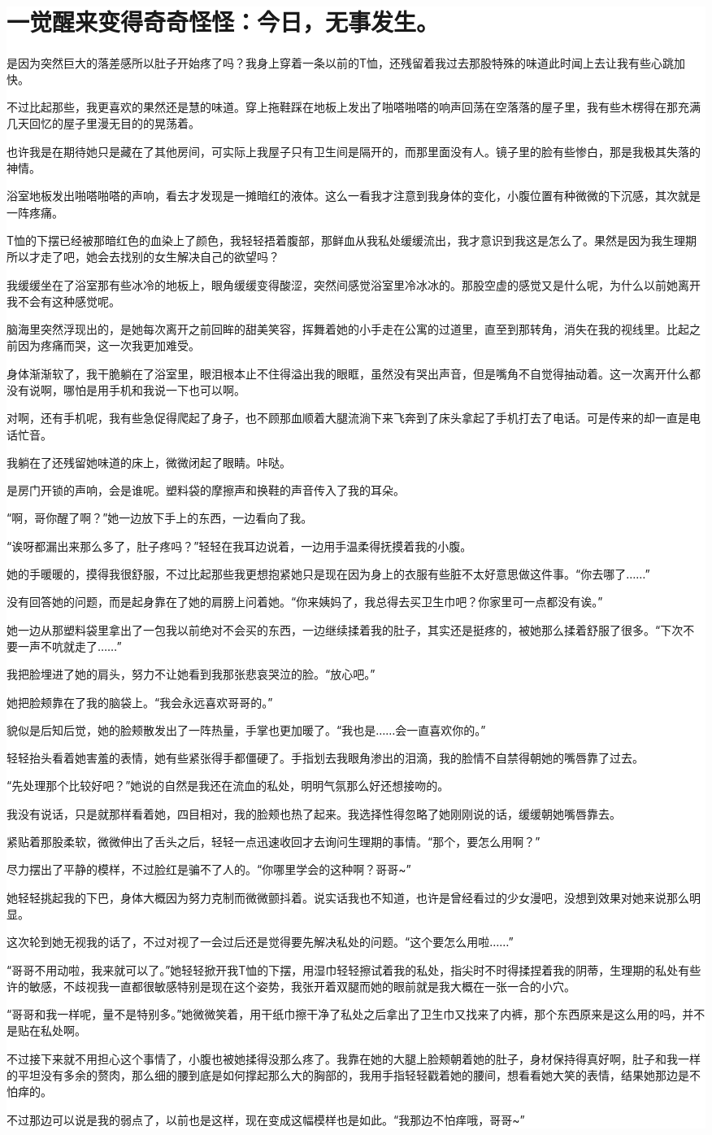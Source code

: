 # 一觉醒来变得奇奇怪怪：今日，无事发生。

是因为突然巨大的落差感所以肚子开始疼了吗？我身上穿着一条以前的T恤，还残留着我过去那股特殊的味道此时闻上去让我有些心跳加快。

不过比起那些，我更喜欢的果然还是慧的味道。穿上拖鞋踩在地板上发出了啪嗒啪嗒的响声回荡在空落落的屋子里，我有些木楞得在那充满几天回忆的屋子里漫无目的的晃荡着。

也许我是在期待她只是藏在了其他房间，可实际上我屋子只有卫生间是隔开的，而那里面没有人。镜子里的脸有些惨白，那是我极其失落的神情。

浴室地板发出啪嗒啪嗒的声响，看去才发现是一摊暗红的液体。这么一看我才注意到我身体的变化，小腹位置有种微微的下沉感，其次就是一阵疼痛。

T恤的下摆已经被那暗红色的血染上了颜色，我轻轻捂着腹部，那鲜血从我私处缓缓流出，我才意识到我这是怎么了。果然是因为我生理期所以才走了吧，她会去找别的女生解决自己的欲望吗？

我缓缓坐在了浴室那有些冰冷的地板上，眼角缓缓变得酸涩，突然间感觉浴室里冷冰冰的。那股空虚的感觉又是什么呢，为什么以前她离开我不会有这种感觉呢。

脑海里突然浮现出的，是她每次离开之前回眸的甜美笑容，挥舞着她的小手走在公寓的过道里，直至到那转角，消失在我的视线里。比起之前因为疼痛而哭，这一次我更加难受。

身体渐渐软了，我干脆躺在了浴室里，眼泪根本止不住得溢出我的眼眶，虽然没有哭出声音，但是嘴角不自觉得抽动着。这一次离开什么都没有说啊，哪怕是用手机和我说一下也可以啊。

对啊，还有手机呢，我有些急促得爬起了身子，也不顾那血顺着大腿流淌下来飞奔到了床头拿起了手机打去了电话。可是传来的却一直是电话忙音。

我躺在了还残留她味道的床上，微微闭起了眼睛。咔哒。

是房门开锁的声响，会是谁呢。塑料袋的摩擦声和换鞋的声音传入了我的耳朵。

“啊，哥你醒了啊？”她一边放下手上的东西，一边看向了我。

“诶呀都漏出来那么多了，肚子疼吗？”轻轻在我耳边说着，一边用手温柔得抚摸着我的小腹。

她的手暖暖的，摸得我很舒服，不过比起那些我更想抱紧她只是现在因为身上的衣服有些脏不太好意思做这件事。“你去哪了……”

没有回答她的问题，而是起身靠在了她的肩膀上问着她。“你来姨妈了，我总得去买卫生巾吧？你家里可一点都没有诶。”

她一边从那塑料袋里拿出了一包我以前绝对不会买的东西，一边继续揉着我的肚子，其实还是挺疼的，被她那么揉着舒服了很多。“下次不要一声不吭就走了……”

我把脸埋进了她的肩头，努力不让她看到我那张悲哀哭泣的脸。“放心吧。”

她把脸颊靠在了我的脑袋上。“我会永远喜欢哥哥的。”

貌似是后知后觉，她的脸颊散发出了一阵热量，手掌也更加暖了。“我也是……会一直喜欢你的。”

轻轻抬头看着她害羞的表情，她有些紧张得手都僵硬了。手指划去我眼角渗出的泪滴，我的脸情不自禁得朝她的嘴唇靠了过去。

“先处理那个比较好吧？”她说的自然是我还在流血的私处，明明气氛那么好还想接吻的。

我没有说话，只是就那样看着她，四目相对，我的脸颊也热了起来。我选择性得忽略了她刚刚说的话，缓缓朝她嘴唇靠去。

紧贴着那股柔软，微微伸出了舌头之后，轻轻一点迅速收回才去询问生理期的事情。“那个，要怎么用啊？”

尽力摆出了平静的模样，不过脸红是骗不了人的。“你哪里学会的这种啊？哥哥~”

她轻轻挑起我的下巴，身体大概因为努力克制而微微颤抖着。说实话我也不知道，也许是曾经看过的少女漫吧，没想到效果对她来说那么明显。

这次轮到她无视我的话了，不过对视了一会过后还是觉得要先解决私处的问题。“这个要怎么用啦……”

“哥哥不用动啦，我来就可以了。”她轻轻掀开我T恤的下摆，用湿巾轻轻擦试着我的私处，指尖时不时得揉捏着我的阴蒂，生理期的私处有些许的敏感，不歧视我一直都很敏感特别是现在这个姿势，我张开着双腿而她的眼前就是我大概在一张一合的小穴。

“哥哥和我一样呢，量不是特别多。”她微微笑着，用干纸巾擦干净了私处之后拿出了卫生巾又找来了内裤，那个东西原来是这么用的吗，并不是贴在私处啊。

不过接下来就不用担心这个事情了，小腹也被她揉得没那么疼了。我靠在她的大腿上脸颊朝着她的肚子，身材保持得真好啊，肚子和我一样的平坦没有多余的赘肉，那么细的腰到底是如何撑起那么大的胸部的，我用手指轻轻戳着她的腰间，想看看她大笑的表情，结果她那边是不怕痒的。

不过那边可以说是我的弱点了，以前也是这样，现在变成这幅模样也是如此。“我那边不怕痒哦，哥哥~”

